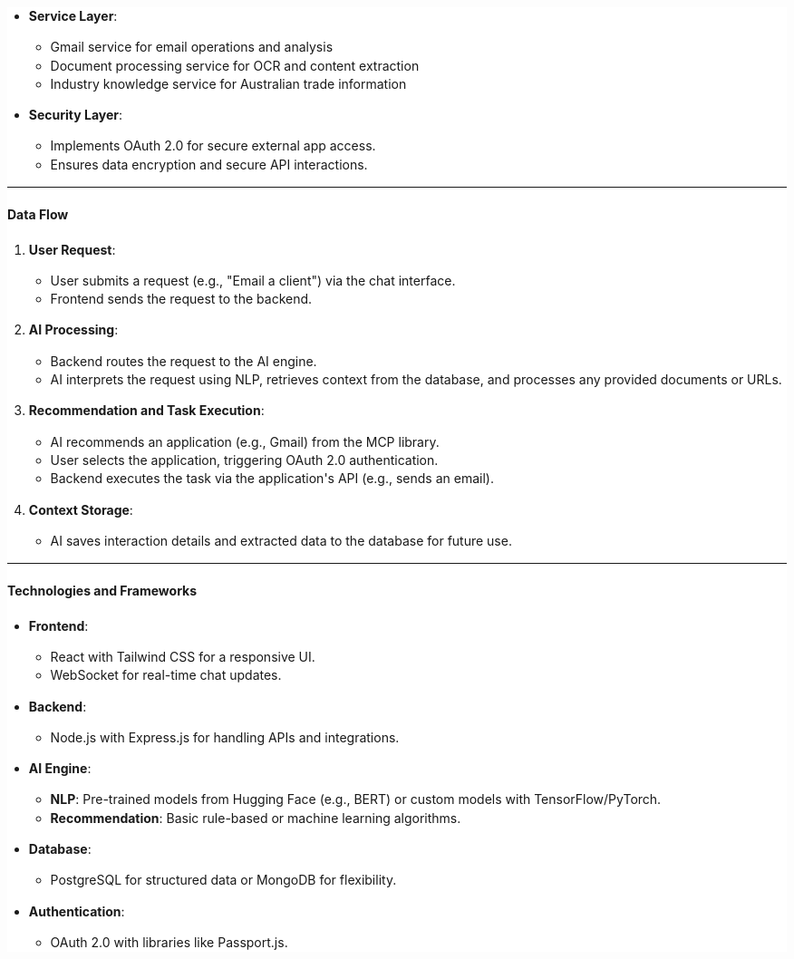 - **Service Layer**:

  - Gmail service for email operations and analysis
  - Document processing service for OCR and content extraction
  - Industry knowledge service for Australian trade information

- **Security Layer**:
  - Implements OAuth 2.0 for secure external app access.
  - Ensures data encryption and secure API interactions.

---

#### Data Flow

1. **User Request**:

   - User submits a request (e.g., "Email a client") via the chat interface.
   - Frontend sends the request to the backend.

2. **AI Processing**:

   - Backend routes the request to the AI engine.
   - AI interprets the request using NLP, retrieves context from the database, and processes any provided documents or URLs.

3. **Recommendation and Task Execution**:

   - AI recommends an application (e.g., Gmail) from the MCP library.
   - User selects the application, triggering OAuth 2.0 authentication.
   - Backend executes the task via the application's API (e.g., sends an email).

4. **Context Storage**:
   - AI saves interaction details and extracted data to the database for future use.

---

#### Technologies and Frameworks

- **Frontend**:

  - React with Tailwind CSS for a responsive UI.
  - WebSocket for real-time chat updates.

- **Backend**:

  - Node.js with Express.js for handling APIs and integrations.

- **AI Engine**:

  - **NLP**: Pre-trained models from Hugging Face (e.g., BERT) or custom models with TensorFlow/PyTorch.
  - **Recommendation**: Basic rule-based or machine learning algorithms.

- **Database**:

  - PostgreSQL for structured data or MongoDB for flexibility.

- **Authentication**:

  - OAuth 2.0 with libraries like Passport.js.
